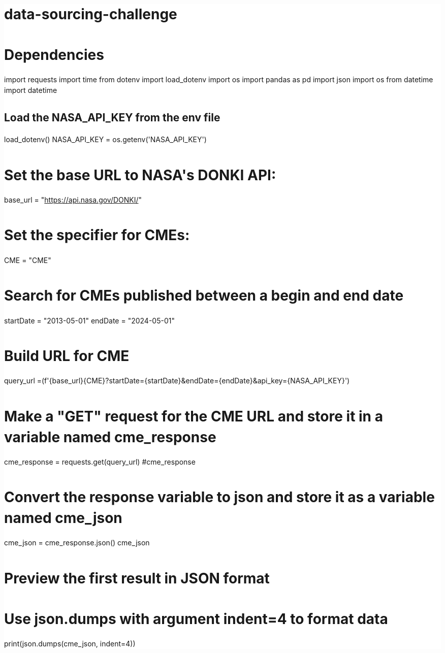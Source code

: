 # data-sourcing-challenge
# Dependencies
import requests
import time
from dotenv import load_dotenv
import os
import pandas as pd
import json
import os
from datetime import datetime
## Load the NASA_API_KEY from the env file
load_dotenv()
NASA_API_KEY = os.getenv('NASA_API_KEY')

# Set the base URL to NASA's DONKI API:
base_url = "https://api.nasa.gov/DONKI/"

# Set the specifier for CMEs:
CME = "CME"

# Search for CMEs published between a begin and end date
startDate = "2013-05-01"
endDate   = "2024-05-01"

# Build URL for CME
query_url =(f'{base_url}{CME}?startDate={startDate}&endDate={endDate}&api_key={NASA_API_KEY}')

# Make a "GET" request for the CME URL and store it in a variable named cme_response
cme_response = requests.get(query_url)
#cme_response

# Convert the response variable to json and store it as a variable named cme_json
cme_json = cme_response.json()
cme_json

# Preview the first result in JSON format
# Use json.dumps with argument indent=4 to format data
print(json.dumps(cme_json, indent=4))

